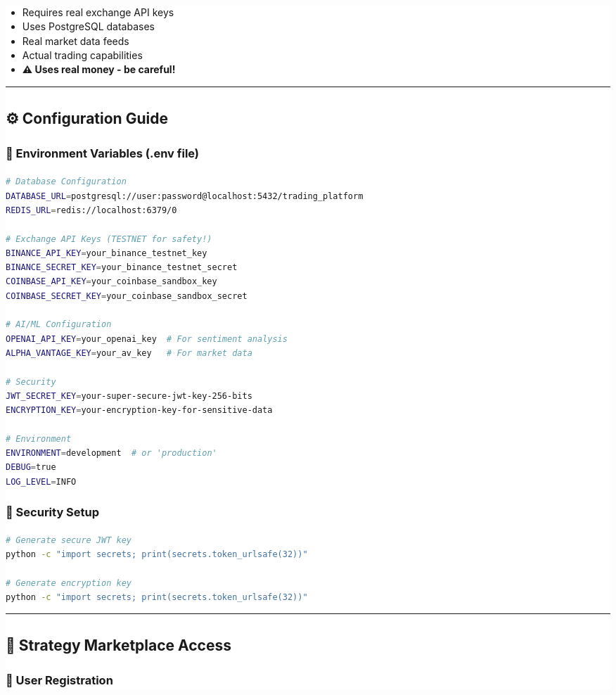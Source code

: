 - Requires real exchange API keys
- Uses PostgreSQL databases
- Real market data feeds
- Actual trading capabilities
- **⚠️ Uses real money - be careful!**

---

## ⚙️ **Configuration Guide**

### **📝 Environment Variables (.env file)**

```bash
# Database Configuration
DATABASE_URL=postgresql://user:password@localhost:5432/trading_platform
REDIS_URL=redis://localhost:6379/0

# Exchange API Keys (TESTNET for safety!)
BINANCE_API_KEY=your_binance_testnet_key
BINANCE_SECRET_KEY=your_binance_testnet_secret
COINBASE_API_KEY=your_coinbase_sandbox_key
COINBASE_SECRET_KEY=your_coinbase_sandbox_secret

# AI/ML Configuration
OPENAI_API_KEY=your_openai_key  # For sentiment analysis
ALPHA_VANTAGE_KEY=your_av_key   # For market data

# Security
JWT_SECRET_KEY=your-super-secure-jwt-key-256-bits
ENCRYPTION_KEY=your-encryption-key-for-sensitive-data

# Environment
ENVIRONMENT=development  # or 'production'
DEBUG=true
LOG_LEVEL=INFO
```

### **🔐 Security Setup**

```bash
# Generate secure JWT key
python -c "import secrets; print(secrets.token_urlsafe(32))"

# Generate encryption key
python -c "import secrets; print(secrets.token_urlsafe(32))"
```

---

## 🏪 **Strategy Marketplace Access**

### **👤 User Registration**
